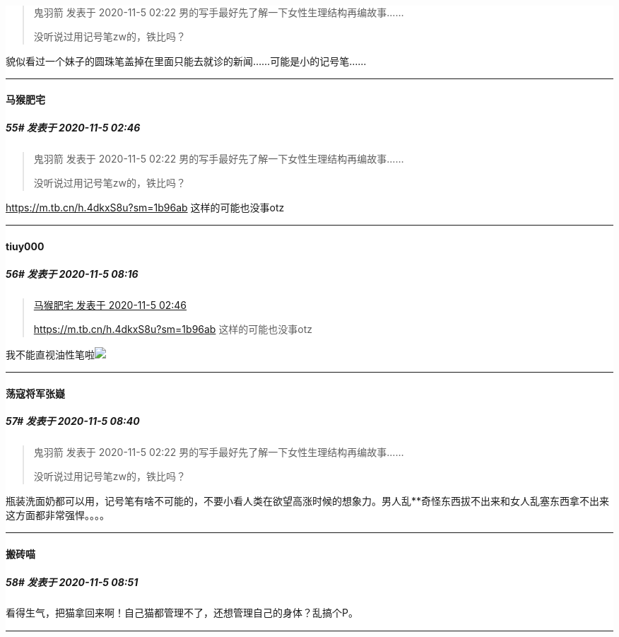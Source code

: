 
<blockquote>鬼羽箭 发表于 2020-11-5 02:22
男的写手最好先了解一下女性生理结构再编故事……


没听说过用记号笔zw的，铁比吗？</blockquote>
貌似看过一个妹子的圆珠笔盖掉在里面只能去就诊的新闻……可能是小的记号笔……


-----

####  马猴肥宅  
##### 55#       发表于 2020-11-5 02:46


<blockquote>鬼羽箭 发表于 2020-11-5 02:22
男的写手最好先了解一下女性生理结构再编故事……


没听说过用记号笔zw的，铁比吗？</blockquote>
https://m.tb.cn/h.4dkxS8u?sm=1b96ab 这样的可能也没事otz


-----

####  tiuy000  
##### 56#       发表于 2020-11-5 08:16


<blockquote><a href="httphttps://bbs.saraba1st.com/2b/forum.php?mod=redirect&amp;goto=findpost&amp;pid=49284422&amp;ptid=1970293" target="_blank">马猴肥宅 发表于 2020-11-5 02:46</a>

https://m.tb.cn/h.4dkxS8u?sm=1b96ab 这样的可能也没事otz</blockquote>
我不能直视油性笔啦<img src="https://static.saraba1st.com/image/smiley/face2017/217.gif" referrerpolicy="no-referrer">


-----

####  荡寇将军张嶷  
##### 57#       发表于 2020-11-5 08:40


<blockquote>鬼羽箭 发表于 2020-11-5 02:22
男的写手最好先了解一下女性生理结构再编故事……


没听说过用记号笔zw的，铁比吗？</blockquote>
瓶装洗面奶都可以用，记号笔有啥不可能的，不要小看人类在欲望高涨时候的想象力。男人乱**奇怪东西拔不出来和女人乱塞东西拿不出来这方面都非常强悍。。。。


-----

####  搬砖喵  
##### 58#       发表于 2020-11-5 08:51


看得生气，把猫拿回来啊！自己猫都管理不了，还想管理自己的身体？乱搞个P。


-----
